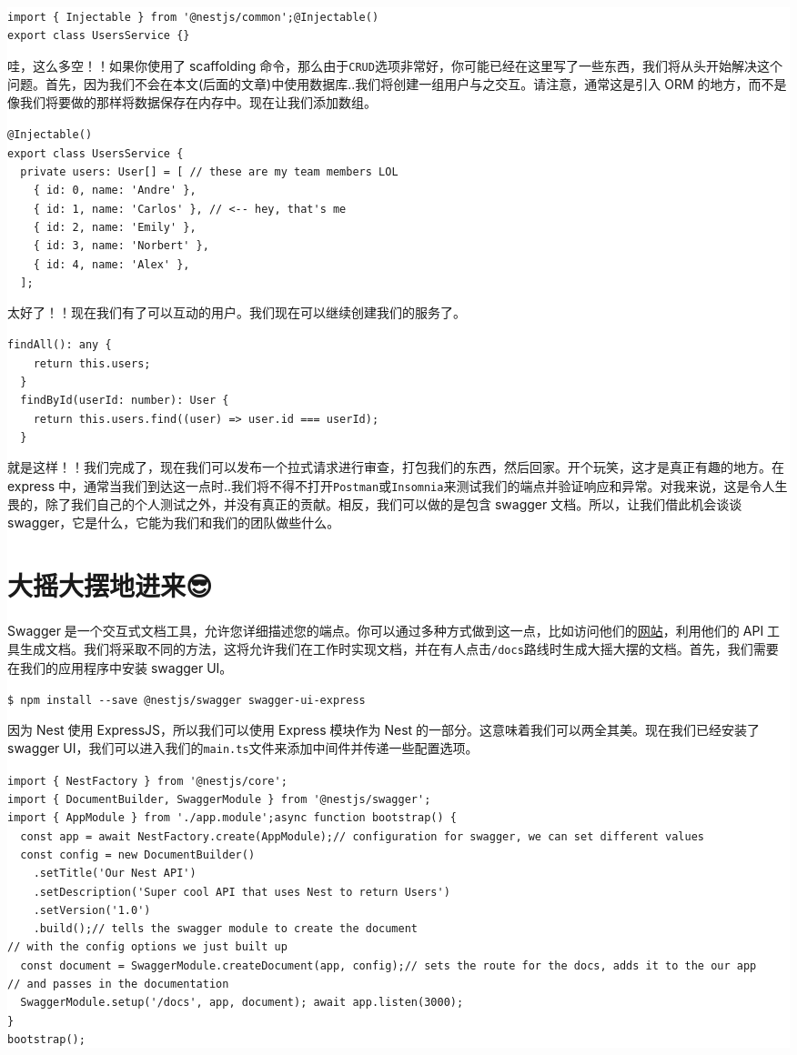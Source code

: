 ```
import { Injectable } from '@nestjs/common';@Injectable()
export class UsersService {}
```

哇，这么多空！！如果你使用了 scaffolding 命令，那么由于`CRUD`选项非常好，你可能已经在这里写了一些东西，我们将从头开始解决这个问题。首先，因为我们不会在本文(后面的文章)中使用数据库..我们将创建一组用户与之交互。请注意，通常这是引入 ORM 的地方，而不是像我们将要做的那样将数据保存在内存中。现在让我们添加数组。

```
@Injectable()
export class UsersService {
  private users: User[] = [ // these are my team members LOL
    { id: 0, name: 'Andre' },
    { id: 1, name: 'Carlos' }, // <-- hey, that's me
    { id: 2, name: 'Emily' },
    { id: 3, name: 'Norbert' },
    { id: 4, name: 'Alex' },
  ];
```

太好了！！现在我们有了可以互动的用户。我们现在可以继续创建我们的服务了。

```
findAll(): any {
    return this.users;
  }
  findById(userId: number): User {
    return this.users.find((user) => user.id === userId);
  }
```

就是这样！！我们完成了，现在我们可以发布一个拉式请求进行审查，打包我们的东西，然后回家。开个玩笑，这才是真正有趣的地方。在 express 中，通常当我们到达这一点时..我们将不得不打开`Postman`或`Insomnia`来测试我们的端点并验证响应和异常。对我来说，这是令人生畏的，除了我们自己的个人测试之外，并没有真正的贡献。相反，我们可以做的是包含 swagger 文档。所以，让我们借此机会谈谈 swagger，它是什么，它能为我们和我们的团队做些什么。

# 大摇大摆地进来😎

Swagger 是一个交互式文档工具，允许您详细描述您的端点。你可以通过多种方式做到这一点，比如访问他们的[网站](https://swagger.io/)，利用他们的 API 工具生成文档。我们将采取不同的方法，这将允许我们在工作时实现文档，并在有人点击`/docs`路线时生成大摇大摆的文档。首先，我们需要在我们的应用程序中安装 swagger UI。

```
$ npm install --save @nestjs/swagger swagger-ui-express
```

因为 Nest 使用 ExpressJS，所以我们可以使用 Express 模块作为 Nest 的一部分。这意味着我们可以两全其美。现在我们已经安装了 swagger UI，我们可以进入我们的`main.ts`文件来添加中间件并传递一些配置选项。

```
import { NestFactory } from '@nestjs/core';
import { DocumentBuilder, SwaggerModule } from '@nestjs/swagger';
import { AppModule } from './app.module';async function bootstrap() {
  const app = await NestFactory.create(AppModule);// configuration for swagger, we can set different values
  const config = new DocumentBuilder()
    .setTitle('Our Nest API')
    .setDescription('Super cool API that uses Nest to return Users')
    .setVersion('1.0')
    .build();// tells the swagger module to create the document
// with the config options we just built up
  const document = SwaggerModule.createDocument(app, config);// sets the route for the docs, adds it to the our app
// and passes in the documentation
  SwaggerModule.setup('/docs', app, document); await app.listen(3000);
}
bootstrap();
```
